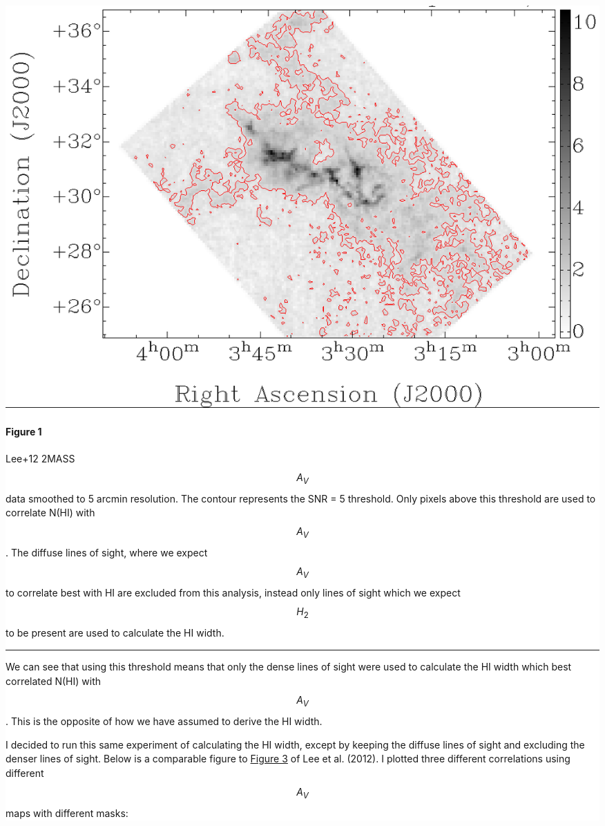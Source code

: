 <img src='/media/2015-08-10/perseus_correlation_mask.png' style='width:100%'>

#### Figure 1

Lee+12 2MASS $$A_V$$ data smoothed to 5 arcmin resolution. The contour
represents the SNR = 5 threshold. Only pixels above this threshold are used to
correlate N(HI) with $$A_V$$. The diffuse lines of sight, where we expect
$$A_V$$ to correlate best with HI are excluded from this analysis, instead only
lines of sight which we expect $$H_2$$ to be present are used to calculate the
HI width.

***

We can see that using this threshold means that only the dense lines of sight
were used to calculate the HI width which best correlated N(HI) with $$A_V$$.
This is the opposite of how we have assumed to derive the HI width.

I decided to run this same experiment of calculating the HI width, except by
keeping the diffuse lines of sight and excluding the denser lines of sight.
Below is a comparable figure to [Figure
3](http://iopscience.iop.org/0004-637X/748/2/75/article#apj409875f3) of Lee et
al. (2012). I plotted three different correlations using different $$A_V$$
maps with different masks: 
